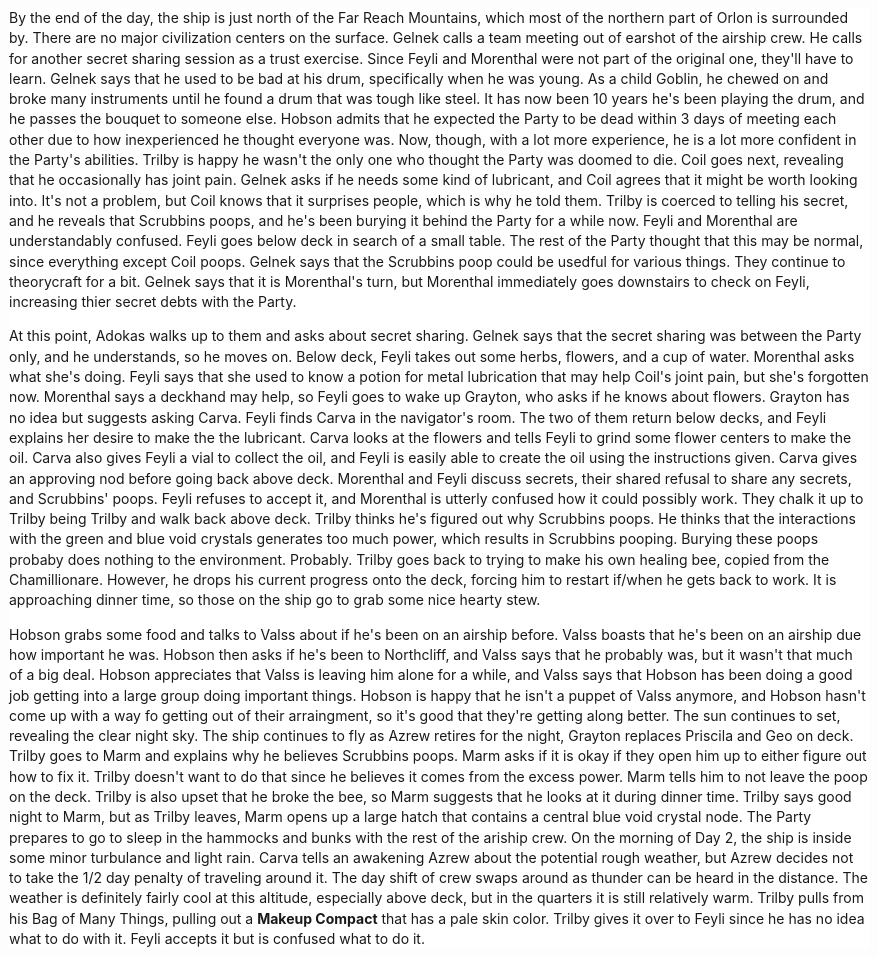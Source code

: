By the end of the day, the ship is just north of the Far Reach Mountains, which most of the northern part of Orlon is surrounded by. There are no major civilization centers on the surface. Gelnek calls a team meeting out of earshot of the airship crew. He calls for another secret sharing session as a trust exercise. Since Feyli and Morenthal were not part of the original one, they'll have to learn. Gelnek says that he used to be bad at his drum, specifically when he was young. As a child Goblin, he chewed on and broke many instruments until he found a drum that was tough like steel. It has now been 10 years he's been playing the drum, and he passes the bouquet to someone else. Hobson admits that he expected the Party to be dead within 3 days of meeting each other due to how inexperienced he thought everyone was. Now, though, with a lot more experience, he is a lot more confident in the Party's abilities. Trilby is happy he wasn't the only one who thought the Party was doomed to die. Coil goes next, revealing that he occasionally has joint pain. Gelnek asks if he needs some kind of lubricant, and Coil agrees that it might be worth looking into. It's not a problem, but Coil knows that it surprises people, which is why he told them. Trilby is coerced to telling his secret, and he reveals that Scrubbins poops, and he's been burying it behind the Party for a while now. Feyli and Morenthal are understandably confused. Feyli goes below deck in search of a small table. The rest of the Party thought that this may be normal, since everything except Coil poops. Gelnek says that the Scrubbins poop could be usedful for various things. They continue to theorycraft for a bit. Gelnek says that it is Morenthal's turn, but Morenthal immediately goes downstairs to check on Feyli, increasing thier secret debts with the Party.

At this point, Adokas walks up to them and asks about secret sharing. Gelnek says that the secret sharing was between the Party only, and he understands, so he moves on. Below deck, Feyli takes out some herbs, flowers, and a cup of water. Morenthal asks what she's doing. Feyli says that she used to know a potion for metal lubrication that may help Coil's joint pain, but she's forgotten now. Morenthal says a deckhand may help, so Feyli goes to wake up Grayton, who asks if he knows about flowers. Grayton has no idea but suggests asking Carva. Feyli finds Carva in the navigator's room. The two of them return below decks, and Feyli explains her desire to make the the lubricant. Carva looks at the flowers and tells Feyli to grind some flower centers to make the oil. Carva also gives Feyli a vial to collect the oil, and Feyli is easily able to create the oil using the instructions given. Carva gives an approving nod before going back above deck. Morenthal and Feyli discuss secrets, their shared refusal to share any secrets, and Scrubbins' poops. Feyli refuses to accept it, and Morenthal is utterly confused how it could possibly work. They chalk it up to Trilby being Trilby and walk back above deck. Trilby thinks he's figured out why Scrubbins poops. He thinks that the interactions with the green and blue void crystals generates too much power, which results in Scrubbins pooping. Burying these poops probaby does nothing to the environment. Probably. Trilby goes back to trying to make his own healing bee, copied from the Chamillionare. However, he drops his current progress onto the deck, forcing him to restart if/when he gets back to work. It is approaching dinner time, so those on the ship go to grab some nice hearty stew. 

Hobson grabs some food and talks to Valss about if he's been on an airship before. Valss boasts that he's been on an airship due how important he was. Hobson then asks if he's been to Northcliff, and Valss says that he probably was, but it wasn't that much of a big deal. Hobson appreciates that Valss is leaving him alone for a while, and Valss says that Hobson has been doing a good job getting into a large group doing important things. Hobson is happy that he isn't a puppet of Valss anymore, and Hobson hasn't come up with a way fo getting out of their arraingment, so it's good that they're getting along better. The sun continues to set, revealing the clear night sky. The ship continues to fly as Azrew retires for the night, Grayton replaces Priscila and Geo on deck. Trilby goes to Marm and explains why he believes Scrubbins poops. Marm asks if it is okay if they open him up to either figure out how to fix it. Trilby doesn't want to do that since he believes it comes from the excess power. Marm tells him to not leave the poop on the deck. Trilby is also upset that he broke the bee, so Marm suggests that he looks at it during dinner time. Trilby says good night to Marm, but as Trilby leaves, Marm opens up a large hatch that contains a central blue void crystal node. The Party prepares to go to sleep in the hammocks and bunks with the rest of the ariship crew. On the morning of Day 2, the ship is inside some minor turbulance and light rain. Carva tells an awakening Azrew about the potential rough weather, but Azrew decides not to take the 1/2 day penalty of traveling around it. The day shift of crew swaps around as thunder can be heard in the distance. The weather is definitely fairly cool at this altitude, especially above deck, but in the quarters it is still relatively warm. Trilby pulls from his Bag of Many Things, pulling out a **Makeup Compact** that has a pale skin color. Trilby gives it over to Feyli since he has no idea what to do with it. Feyli accepts it but is confused what to do it. 
